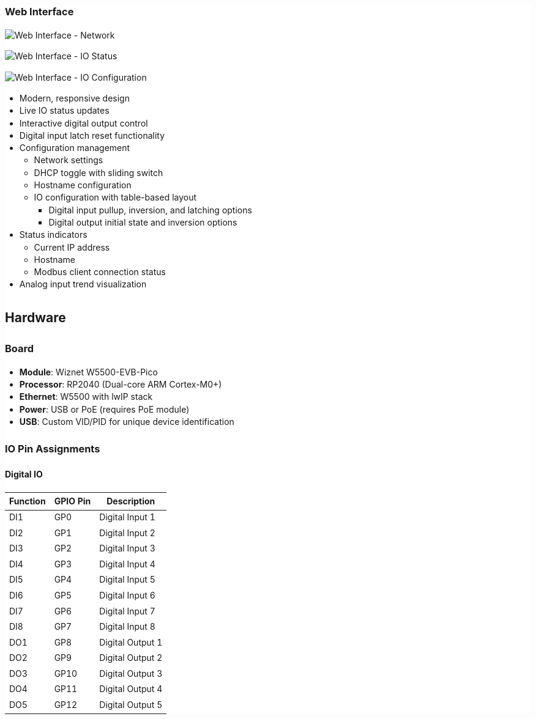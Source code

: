 ### Web Interface
![Web Interface - Network](images/web-interface-1.png)

![Web Interface - IO Status](images/web-interface-2.png)

![Web Interface - IO Configuration](images/web-interface-3.png)

- Modern, responsive design
- Live IO status updates
- Interactive digital output control
- Digital input latch reset functionality
- Configuration management
  - Network settings
  - DHCP toggle with sliding switch
  - Hostname configuration
  - IO configuration with table-based layout
    - Digital input pullup, inversion, and latching options
    - Digital output initial state and inversion options
- Status indicators
  - Current IP address
  - Hostname
  - Modbus client connection status
- Analog input trend visualization

## Hardware

### Board
- **Module**: Wiznet W5500-EVB-Pico
- **Processor**: RP2040 (Dual-core ARM Cortex-M0+)
- **Ethernet**: W5500 with lwIP stack
- **Power**: USB or PoE (requires PoE module)
- **USB**: Custom VID/PID for unique device identification

### IO Pin Assignments

#### Digital IO

| Function | GPIO Pin | Description |
|----------|----------|-------------|
| DI1 | GP0  | Digital Input 1 |
| DI2 | GP1  | Digital Input 2 |
| DI3 | GP2  | Digital Input 3 |
| DI4 | GP3  | Digital Input 4 |
| DI5 | GP4  | Digital Input 5 |
| DI6 | GP5  | Digital Input 6 |
| DI7 | GP6  | Digital Input 7 |
| DI8 | GP7  | Digital Input 8 |
| DO1 | GP8  | Digital Output 1 |
| DO2 | GP9  | Digital Output 2 |
| DO3 | GP10 | Digital Output 3 |
| DO4 | GP11 | Digital Output 4 |
| DO5 | GP12 | Digital Output 5 |